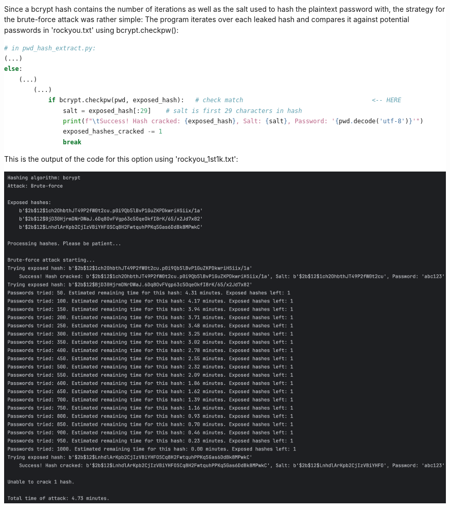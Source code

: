 ```python
```
Since a bcrypt hash contains the number of iterations as well as the salt used to hash the plaintext password with, 
the strategy for the brute-force attack was rather simple: 
The program iterates over each leaked hash and compares it against potential passwords in 'rockyou.txt' using bcrypt.checkpw():
```python
# in pwd_hash_extract.py:
(...)
else:
    (...)
        (...)
            if bcrypt.checkpw(pwd, exposed_hash):   # check match                                   <-- HERE
                salt = exposed_hash[:29]    # salt is first 29 characters in hash
                print(f"\tSuccess! Hash cracked: {exposed_hash}, Salt: {salt}, Password: '{pwd.decode('utf-8')}'")
                exposed_hashes_cracked -= 1
                break
```
This is the output of the code for this option using 'rockyou_1st1k.txt': 

![pwd_hash_extract.py_Output for bcrypt_1st1k](phe_screenshots/bcrypt_1st1k_output.png)
